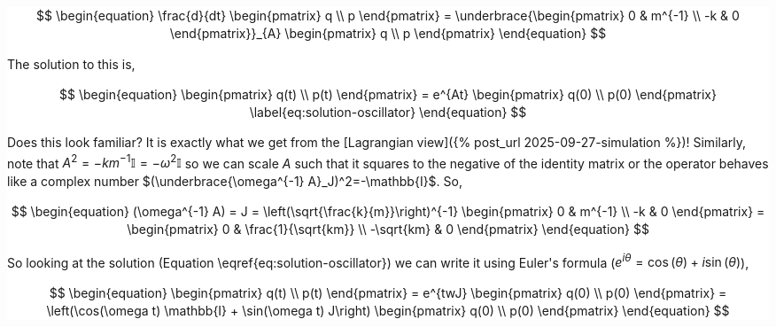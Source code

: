$$
\begin{equation}
    \frac{d}{dt} \begin{pmatrix}
        q \\ p
    \end{pmatrix} = \underbrace{\begin{pmatrix}
        0 & m^{-1} \\ -k & 0
    \end{pmatrix}}_{A} \begin{pmatrix}
        q \\ p
    \end{pmatrix}
\end{equation}
$$

The solution to this is,

$$
\begin{equation}
    \begin{pmatrix}
        q(t) \\ p(t)
    \end{pmatrix} = e^{At} \begin{pmatrix}
        q(0) \\ p(0)
    \end{pmatrix}
    \label{eq:solution-oscillator}
\end{equation}
$$

Does this look familiar? It is exactly what we get from the [Lagrangian view]({% post_url 2025-09-27-simulation %})! Similarly, note that $A^2 = -k m^{-1} \mathbb{I} = -\omega^2 \mathbb{I}$ so we can scale $A$ such that it squares to the negative of the identity matrix or the operator behaves like a complex number $(\underbrace{\omega^{-1} A}_J)^2=-\mathbb{I}$. So,

$$
\begin{equation}
    (\omega^{-1} A) = J = \left(\sqrt{\frac{k}{m}}\right)^{-1} \begin{pmatrix}
        0 & m^{-1} \\ -k & 0
    \end{pmatrix} = \begin{pmatrix}
        0 & \frac{1}{\sqrt{km}} \\ -\sqrt{km} & 0
    \end{pmatrix}
\end{equation}
$$

So looking at the solution (Equation \eqref{eq:solution-oscillator}) we can write it using Euler's formula ($e^{i\theta} = \cos(\theta) + i\sin(\theta)$),

$$
\begin{equation}
    \begin{pmatrix}
        q(t) \\ p(t)
    \end{pmatrix} = e^{twJ} \begin{pmatrix}
        q(0) \\ p(0)
    \end{pmatrix} = \left(\cos(\omega t) \mathbb{I} + \sin(\omega t) J\right) \begin{pmatrix}
        q(0) \\ p(0)
    \end{pmatrix}
\end{equation}
$$
